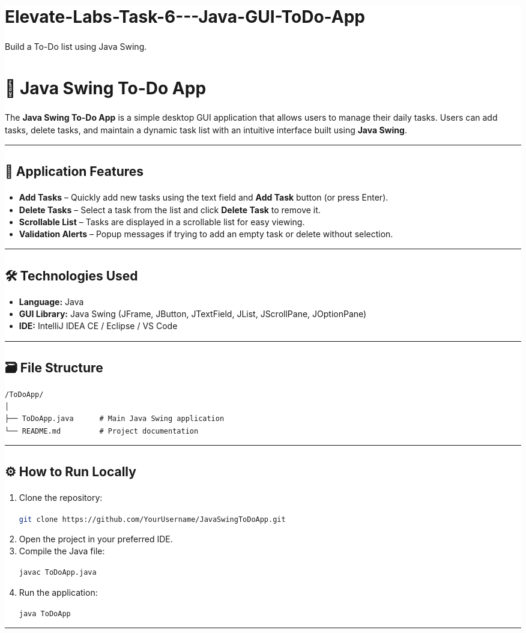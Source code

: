 # Elevate-Labs-Task-6---Java-GUI-ToDo-App
Build a To-Do list using Java Swing.

 # 📝 Java Swing To-Do App

The **Java Swing To-Do App** is a simple desktop GUI application that allows users to manage their daily tasks. Users can add tasks, delete tasks, and maintain a dynamic task list with an intuitive interface built using **Java Swing**.

---

## 📌 Application Features

- **Add Tasks** – Quickly add new tasks using the text field and **Add Task** button (or press Enter).
- **Delete Tasks** – Select a task from the list and click **Delete Task** to remove it.
- **Scrollable List** – Tasks are displayed in a scrollable list for easy viewing.
- **Validation Alerts** – Popup messages if trying to add an empty task or delete without selection.

---

## 🛠️ Technologies Used

- **Language:** Java  
- **GUI Library:** Java Swing (JFrame, JButton, JTextField, JList, JScrollPane, JOptionPane)  
- **IDE:** IntelliJ IDEA CE / Eclipse / VS Code  

---

## 🗃️ File Structure

```
/ToDoApp/
│
├── ToDoApp.java      # Main Java Swing application
└── README.md         # Project documentation
```

---

## ⚙️ How to Run Locally

1. Clone the repository:
   ```bash
   git clone https://github.com/YourUsername/JavaSwingToDoApp.git
   ```
2. Open the project in your preferred IDE.
3. Compile the Java file:
   ```bash
   javac ToDoApp.java
   ```
4. Run the application:
   ```bash
   java ToDoApp
   ```

---